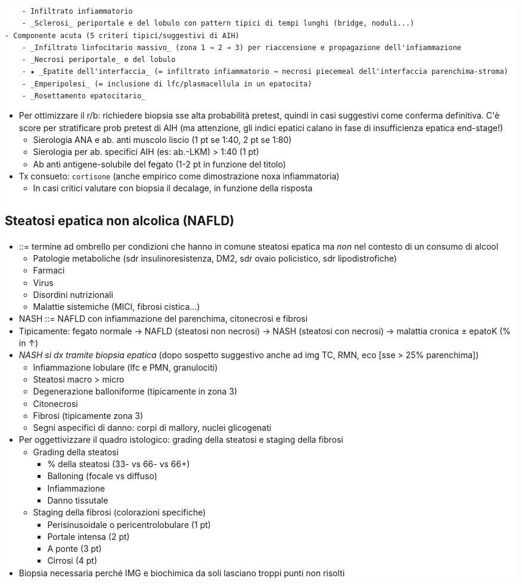 		- Infiltrato infiammatorio
		- _Sclerosi_ periportale e del lobulo con pattern tipici di tempi lunghi (bridge, noduli...)
	- Componente acuta (5 criteri tipici/suggestivi di AIH)
		- _Infiltrato linfocitario massivo_ (zona 1 → 2 → 3) per riaccensione e propagazione dell'infiammazione
		- _Necrosi periportale_ e del lobulo
		- ★ _Epatite dell'interfaccia_ (= infiltrato infiammatorio → necrosi piecemeal dell'interfaccia parenchima-stroma)
		- _Emperipolesi_ (= inclusione di lfc/plasmacellula in un epatocita)
		- _Rosettamento epatocitario_
- Per ottimizzare il r/b: richiedere biopsia sse alta probabilità pretest, quindi in casi suggestivi come conferma definitiva. C'è score per stratificare prob pretest di AIH (ma attenzione, gli indici epatici calano in fase di insufficienza epatica end-stage!)
	- Sierologia ANA e ab. anti muscolo liscio (1 pt se 1:40, 2 pt se 1:80)
	- Sierologia per ab. specifici AIH (es: ab.-LKM) > 1:40 (1 pt)
	- Ab anti antigene-solubile del fegato (1-2 pt in funzione del titolo)
- Tx consueto: `cortisone` (anche empirico come dimostrazione noxa infiammatoria)
	- In casi critici valutare con biopsia il decalage, in funzione della risposta

## Steatosi epatica non alcolica (NAFLD)
- ::= termine ad ombrello per condizioni che hanno in comune steatosi epatica ma _non_ nel contesto di un consumo di alcool
	- Patologie metaboliche (sdr insulinoresistenza, DM2, sdr ovaio policistico, sdr lipodistrofiche)
	- Farmaci
	- Virus
	- Disordini nutrizionali
	- Malattie sistemiche (MICI, fibrosi cistica...)
- NASH ::= NAFLD con infiammazione del parenchima, citonecrosi e fibrosi
- Tipicamente: fegato normale → NAFLD (steatosi non necrosi) → NASH (steatosi con necrosi) → malattia cronica ± epatoK (% in ↑)
- _NASH si dx tramite biopsia epatica_ (dopo sospetto suggestivo anche ad img TC, RMN, eco [sse > 25% parenchima])
	- Infiammazione lobulare (lfc e PMN, granulociti)
	- Steatosi macro > micro
	- Degenerazione balloniforme (tipicamente in zona 3)
	- Citonecrosi
	- Fibrosi (tipicamente zona 3)
	- Segni aspecifici di danno: corpi di mallory, nuclei glicogenati
- Per oggettivizzare il quadro istologico: grading della steatosi e staging della fibrosi
	- Grading della steatosi
		- % della steatosi (33- vs 66- vs 66+)
		- Balloning (focale vs diffuso)
		- Infiammazione
		- Danno tissutale
	- Staging della fibrosi (colorazioni specifiche)
		- Perisinusoidale o pericentrolobulare (1 pt)
		- Portale intensa (2 pt)
		- A ponte (3 pt)
		- Cirrosi (4 pt)
- Biopsia necessaria perché IMG e biochimica da soli lasciano troppi punti non risolti
